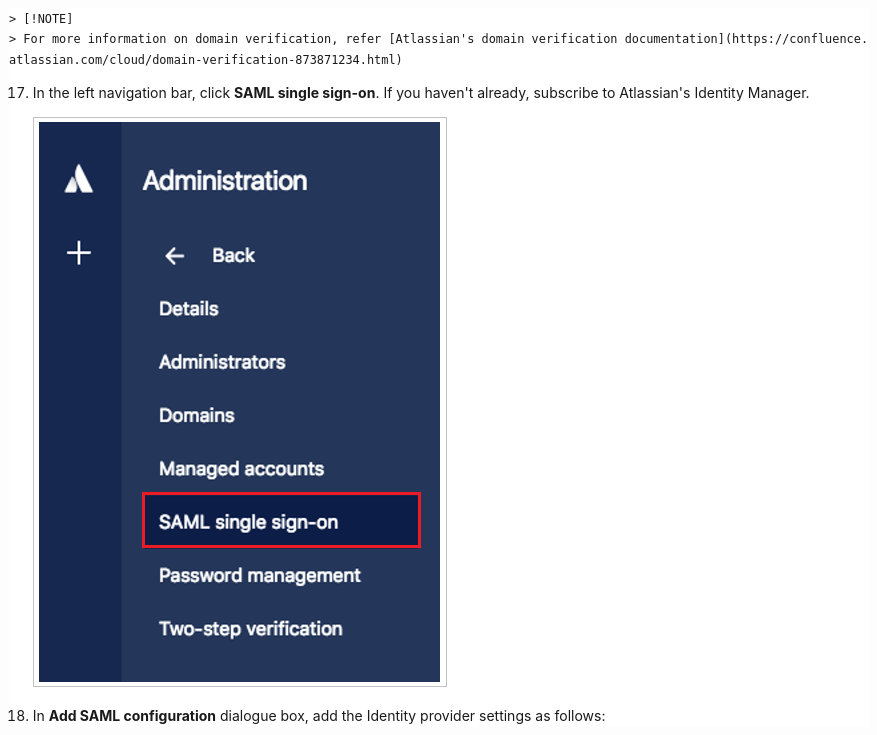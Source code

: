	> [!NOTE]
	> For more information on domain verification, refer [Atlassian's domain verification documentation](https://confluence.atlassian.com/cloud/domain-verification-873871234.html)

17. In the left navigation bar, click **SAML single sign-on**. If you haven't already, subscribe to Atlassian's Identity Manager.

	![Configure Single Sign-On](./media/active-directory-saas-atlassian-cloud-tutorial/tutorial_atlassiancloud_11.png)

18. In **Add SAML configuration** dialogue box, add the Identity provider settings as follows:


[1]: ./media/active-directory-saas-atlassian-cloud-tutorial/tutorial_general_01.png
[2]: ./media/active-directory-saas-atlassian-cloud-tutorial/tutorial_general_02.png
[3]: ./media/active-directory-saas-atlassian-cloud-tutorial/tutorial_general_03.png
[4]: ./media/active-directory-saas-atlassian-cloud-tutorial/tutorial_general_04.png
[100]: ./media/active-directory-saas-atlassian-cloud-tutorial/tutorial_general_100.png
[200]: ./media/active-directory-saas-atlassian-cloud-tutorial/tutorial_general_200.png
[201]: ./media/active-directory-saas-atlassian-cloud-tutorial/tutorial_general_201.png
[202]: ./media/active-directory-saas-atlassian-cloud-tutorial/tutorial_general_202.png
[203]: ./media/active-directory-saas-atlassian-cloud-tutorial/tutorial_general_203.png